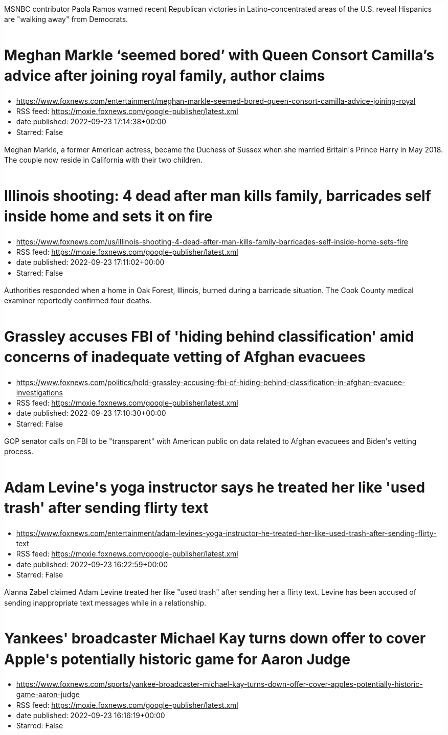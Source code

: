 MSNBC contributor Paola Ramos warned recent Republican victories in Latino-concentrated areas of the U.S. reveal Hispanics are "walking away" from Democrats.

# Meghan Markle ‘seemed bored’ with Queen Consort Camilla’s advice after joining royal family, author claims
 - https://www.foxnews.com/entertainment/meghan-markle-seemed-bored-queen-consort-camilla-advice-joining-royal
 - RSS feed: https://moxie.foxnews.com/google-publisher/latest.xml
 - date published: 2022-09-23 17:14:38+00:00
 - Starred: False

Meghan Markle, a former American actress, became the Duchess of Sussex when she married Britain's Prince Harry in May 2018. The couple now reside in California with their two children.

# Illinois shooting: 4 dead after man kills family, barricades self inside home and sets it on fire
 - https://www.foxnews.com/us/illinois-shooting-4-dead-after-man-kills-family-barricades-self-inside-home-sets-fire
 - RSS feed: https://moxie.foxnews.com/google-publisher/latest.xml
 - date published: 2022-09-23 17:11:02+00:00
 - Starred: False

Authorities responded when a home in Oak Forest, Illinois, burned during a barricade situation. The Cook County medical examiner reportedly confirmed four deaths.

# Grassley accuses FBI of 'hiding behind classification' amid concerns of inadequate vetting of Afghan evacuees
 - https://www.foxnews.com/politics/hold-grassley-accusing-fbi-of-hiding-behind-classification-in-afghan-evacuee-investigations
 - RSS feed: https://moxie.foxnews.com/google-publisher/latest.xml
 - date published: 2022-09-23 17:10:30+00:00
 - Starred: False

GOP senator calls on FBI to be "transparent" with American public on data related to Afghan evacuees and Biden's vetting process.

# Adam Levine's yoga instructor says he treated her like 'used trash' after sending flirty text
 - https://www.foxnews.com/entertainment/adam-levines-yoga-instructor-he-treated-her-like-used-trash-after-sending-flirty-text
 - RSS feed: https://moxie.foxnews.com/google-publisher/latest.xml
 - date published: 2022-09-23 16:22:59+00:00
 - Starred: False

Alanna Zabel claimed Adam Levine treated her like "used trash" after sending her a flirty text. Levine has been accused of sending inappropriate text messages while in a relationship.

# Yankees' broadcaster Michael Kay turns down offer to cover Apple's potentially historic game for Aaron Judge
 - https://www.foxnews.com/sports/yankee-broadcaster-michael-kay-turns-down-offer-cover-apples-potentially-historic-game-aaron-judge
 - RSS feed: https://moxie.foxnews.com/google-publisher/latest.xml
 - date published: 2022-09-23 16:16:19+00:00
 - Starred: False
